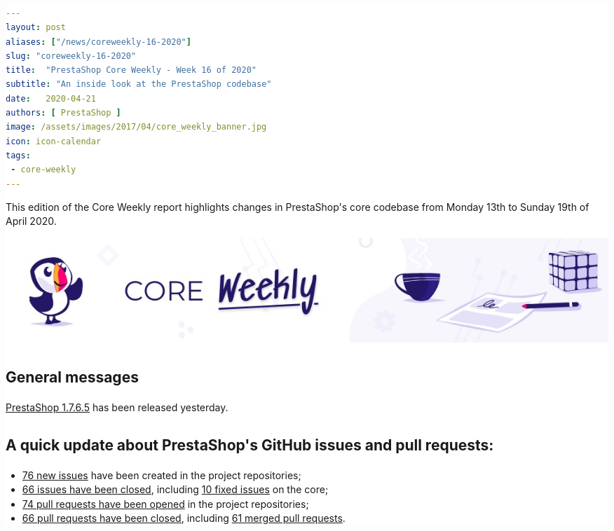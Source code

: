 ```yaml
---
layout: post
aliases: ["/news/coreweekly-16-2020"]
slug: "coreweekly-16-2020"
title:  "PrestaShop Core Weekly - Week 16 of 2020"
subtitle: "An inside look at the PrestaShop codebase"
date:   2020-04-21
authors: [ PrestaShop ]
image: /assets/images/2017/04/core_weekly_banner.jpg
icon: icon-calendar
tags:
 - core-weekly
---
```


This edition of the Core Weekly report highlights changes in PrestaShop's core codebase from Monday 13th to Sunday 19th of April 2020.

![Core Weekly banner](/assets/images/2018/12/banner-core-weekly.jpg)


## General messages

[PrestaShop 1.7.6.5](https://build.prestashop.com/news/prestashop-1-7-6-5-maintenance-release/) has been released yesterday.


## A quick update about PrestaShop's GitHub issues and pull requests:

- [76 new issues](https://github.com/search?q=org%3APrestaShop+is%3Apublic++-repo%3Aprestashop%2Fprestashop.github.io++is%3Aissue+created%3A2020-04-13..2020-04-19) have been created in the project repositories;
- [66 issues have been closed](https://github.com/search?q=org%3APrestaShop+is%3Apublic++-repo%3Aprestashop%2Fprestashop.github.io++is%3Aissue+closed%3A2020-04-13..2020-04-19), including [10 fixed issues](https://github.com/search?q=org%3APrestaShop+is%3Apublic++-repo%3Aprestashop%2Fprestashop.github.io++is%3Aissue+label%3Afixed+closed%3A2020-04-13..2020-04-19) on the core;
- [74 pull requests have been opened](https://github.com/search?q=org%3APrestaShop+is%3Apublic++-repo%3Aprestashop%2Fprestashop.github.io++is%3Apr+created%3A2020-04-13..2020-04-19) in the project repositories;
- [66 pull requests have been closed](https://github.com/search?q=org%3APrestaShop+is%3Apublic++-repo%3Aprestashop%2Fprestashop.github.io++is%3Apr+closed%3A2020-04-13..2020-04-19), including [61 merged pull requests](https://github.com/search?q=org%3APrestaShop+is%3Apublic++-repo%3Aprestashop%2Fprestashop.github.io++is%3Apr+merged%3A2020-04-13..2020-04-19).
        